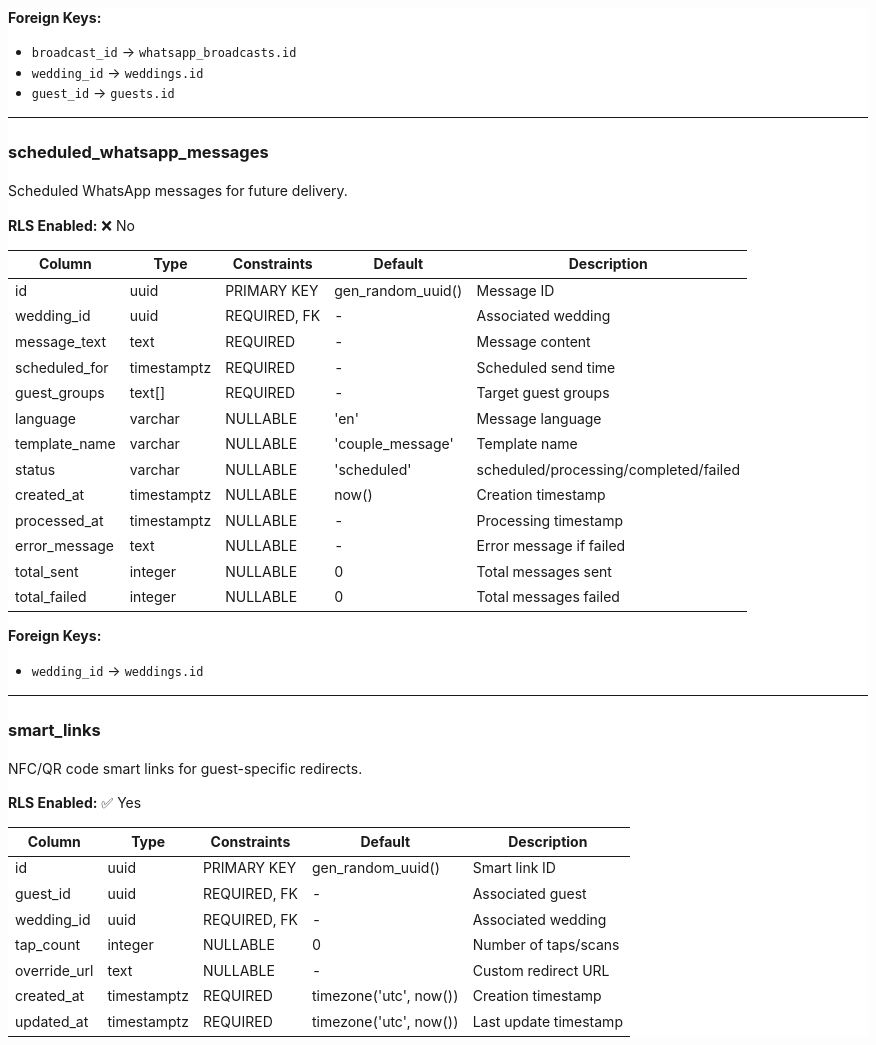 **Foreign Keys:**
- `broadcast_id` → `whatsapp_broadcasts.id`
- `wedding_id` → `weddings.id`
- `guest_id` → `guests.id`

---

### scheduled_whatsapp_messages

Scheduled WhatsApp messages for future delivery.

**RLS Enabled:** ❌ No

| Column | Type | Constraints | Default | Description |
|--------|------|-------------|---------|-------------|
| id | uuid | PRIMARY KEY | gen_random_uuid() | Message ID |
| wedding_id | uuid | REQUIRED, FK | - | Associated wedding |
| message_text | text | REQUIRED | - | Message content |
| scheduled_for | timestamptz | REQUIRED | - | Scheduled send time |
| guest_groups | text[] | REQUIRED | - | Target guest groups |
| language | varchar | NULLABLE | 'en' | Message language |
| template_name | varchar | NULLABLE | 'couple_message' | Template name |
| status | varchar | NULLABLE | 'scheduled' | scheduled/processing/completed/failed |
| created_at | timestamptz | NULLABLE | now() | Creation timestamp |
| processed_at | timestamptz | NULLABLE | - | Processing timestamp |
| error_message | text | NULLABLE | - | Error message if failed |
| total_sent | integer | NULLABLE | 0 | Total messages sent |
| total_failed | integer | NULLABLE | 0 | Total messages failed |

**Foreign Keys:**
- `wedding_id` → `weddings.id`

---

### smart_links

NFC/QR code smart links for guest-specific redirects.

**RLS Enabled:** ✅ Yes

| Column | Type | Constraints | Default | Description |
|--------|------|-------------|---------|-------------|
| id | uuid | PRIMARY KEY | gen_random_uuid() | Smart link ID |
| guest_id | uuid | REQUIRED, FK | - | Associated guest |
| wedding_id | uuid | REQUIRED, FK | - | Associated wedding |
| tap_count | integer | NULLABLE | 0 | Number of taps/scans |
| override_url | text | NULLABLE | - | Custom redirect URL |
| created_at | timestamptz | REQUIRED | timezone('utc', now()) | Creation timestamp |
| updated_at | timestamptz | REQUIRED | timezone('utc', now()) | Last update timestamp |
